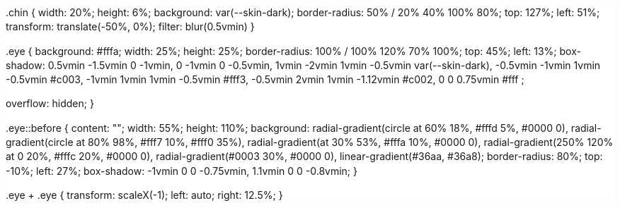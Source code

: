 .chin {
  width: 20%;
  height: 6%;
  background: var(--skin-dark);
  border-radius: 50% / 20% 40% 100% 80%;
  top: 127%;
  left: 51%;
  transform: translate(-50%, 0%);
  filter: blur(0.5vmin)
}

.eye {
  background: #fffa;
  width: 25%;
  height: 25%;
  border-radius: 100% / 100% 120% 70% 100%;
  top: 45%;
  left: 13%;
  box-shadow: 
    0.5vmin -1.5vmin 0 -1vmin,
    0 -1vmin 0 -0.5vmin,
    1vmin -2vmin 1vmin -0.5vmin var(--skin-dark),
    -0.5vmin -1vmin 1vmin -0.5vmin #c003,
    -1vmin 1vmin 1vmin -0.5vmin #fff3,
    -0.5vmin 2vmin 1vmin -1.12vmin #c002,
    0 0 0.75vmin #fff
    ;

  overflow: hidden;
}

.eye::before {
  content: "";
  width: 55%;
  height: 110%;
  background:
    radial-gradient(circle at 60% 18%, #fffd 5%, #0000 0),
    radial-gradient(circle at 80% 98%, #fff7 10%, #fff0 35%),
    radial-gradient(at 30% 53%, #fffa 10%, #0000 0),
    radial-gradient(250% 120% at 0 20%, #fffc 20%, #0000 0),
    radial-gradient(#0003 30%, #0000 0),
    linear-gradient(#36aa, #36a8);
  border-radius: 80%;
  top: -10%;
  left: 27%;
  box-shadow: 
    -1vmin 0 0 -0.75vmin,
    1.1vmin 0 0 -0.8vmin;
}

.eye + .eye {
  transform: scaleX(-1);
  left: auto;
  right: 12.5%;
}
